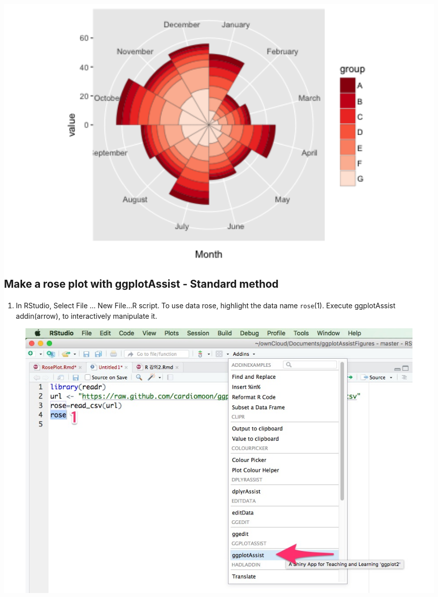 <img src="figure/unnamed-chunk-8-1.png" title="plot of chunk unnamed-chunk-8" alt="plot of chunk unnamed-chunk-8" width="90%" style="display: block; margin: auto;" />

## Make a rose plot with ggplotAssist - Standard method

1. In RStudio, Select File ... New File...R script. To use data rose, highlight the data name `rose`(1). Execute ggplotAssist addin(arrow), to interactively manipulate it.

<img src="https://raw.githubusercontent.com/cardiomoon/ggplotAssistFigures/master/RosePlot/1.jpg" title="plot of chunk unnamed-chunk-9" alt="plot of chunk unnamed-chunk-9" width="90%" style="display: block; margin: auto;" />
